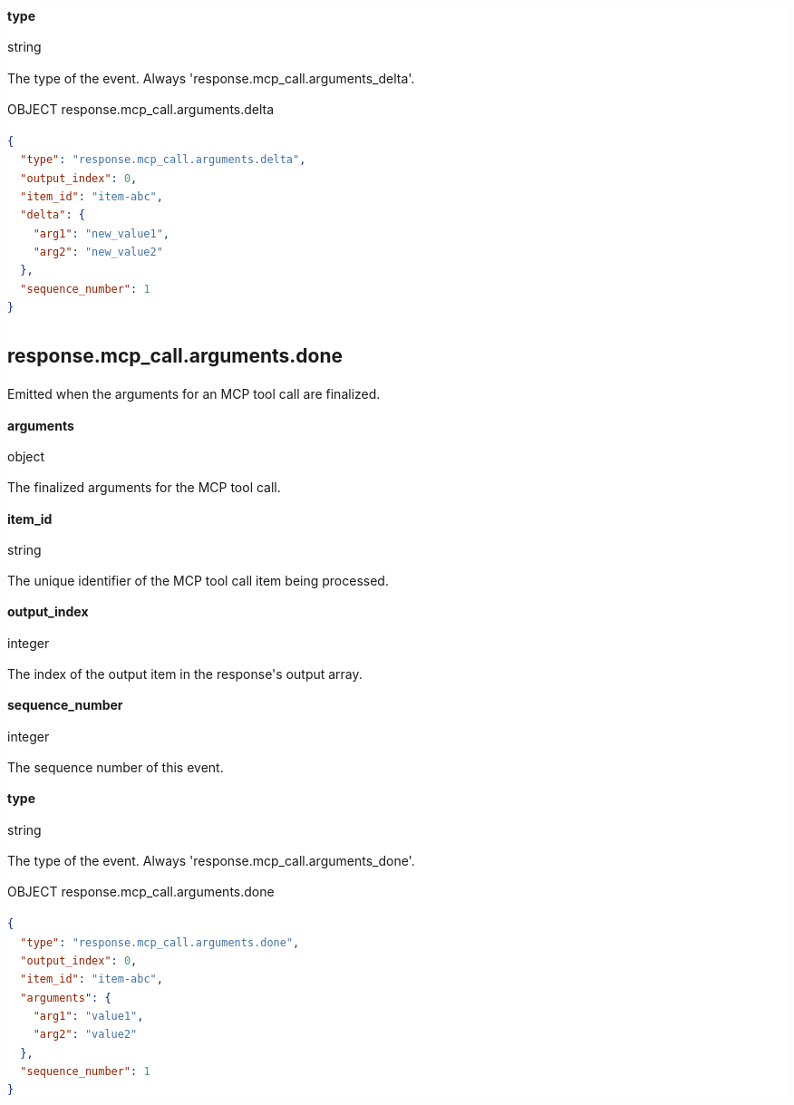 **type**

string

The type of the event. Always 'response.mcp_call.arguments_delta'.

OBJECT response.mcp_call.arguments.delta

```JSON
{
  "type": "response.mcp_call.arguments.delta",
  "output_index": 0,
  "item_id": "item-abc",
  "delta": {
    "arg1": "new_value1",
    "arg2": "new_value2"
  },
  "sequence_number": 1
}
```

## **response.mcp_call.arguments.done**

Emitted when the arguments for an MCP tool call are finalized.

**arguments**

object

The finalized arguments for the MCP tool call.

**item_id**

string

The unique identifier of the MCP tool call item being processed.

**output_index**

integer

The index of the output item in the response's output array.

**sequence_number**

integer

The sequence number of this event.

**type**

string

The type of the event. Always 'response.mcp_call.arguments_done'.

OBJECT response.mcp_call.arguments.done

```JSON
{
  "type": "response.mcp_call.arguments.done",
  "output_index": 0,
  "item_id": "item-abc",
  "arguments": {
    "arg1": "value1",
    "arg2": "value2"
  },
  "sequence_number": 1
}
```
